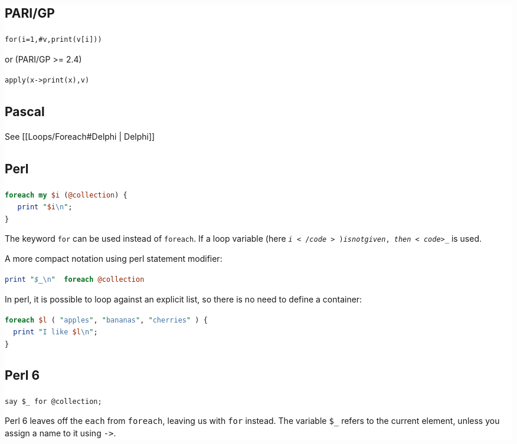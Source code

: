 

## PARI/GP


```parigp
for(i=1,#v,print(v[i]))
```


or (PARI/GP >= 2.4)


```parigp
apply(x->print(x),v)
```



## Pascal

See [[Loops/Foreach#Delphi | Delphi]]


## Perl


```perl
foreach my $i (@collection) {
   print "$i\n";
}
```

The keyword <code>for</code> can be used instead of <code>foreach</code>. If a loop variable (here <code>$i</code>) is not given, then <code>$_</code> is used.

A more compact notation using perl statement modifier:

```perl
print "$_\n"  foreach @collection
```


In perl, it is possible to loop against an explicit list, so there is no need to define a container:


```perl
foreach $l ( "apples", "bananas", "cherries" ) {
  print "I like $l\n";
}
```



## Perl 6

```perl6
say $_ for @collection;
```

Perl 6 leaves off the <tt>each</tt> from <tt>foreach</tt>, leaving us with <tt>for</tt> instead. The variable <tt>$_</tt> refers to the current element, unless you assign a name to it using <tt>-></tt>.
